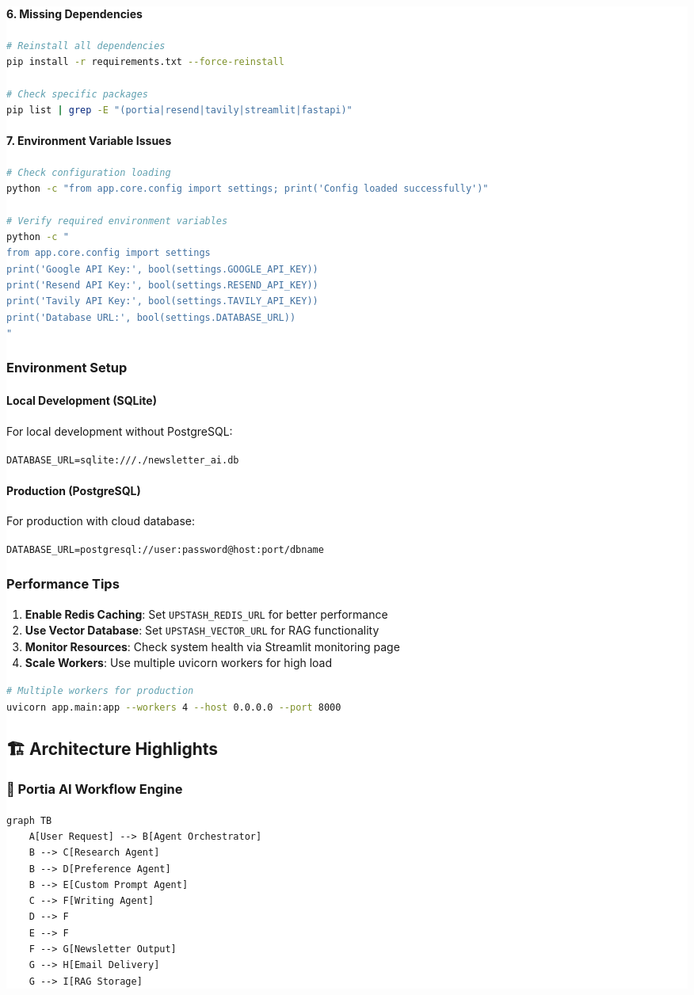 #### 6. Missing Dependencies
```bash
# Reinstall all dependencies
pip install -r requirements.txt --force-reinstall

# Check specific packages
pip list | grep -E "(portia|resend|tavily|streamlit|fastapi)"
```

#### 7. Environment Variable Issues
```bash
# Check configuration loading
python -c "from app.core.config import settings; print('Config loaded successfully')"

# Verify required environment variables
python -c "
from app.core.config import settings
print('Google API Key:', bool(settings.GOOGLE_API_KEY))
print('Resend API Key:', bool(settings.RESEND_API_KEY))
print('Tavily API Key:', bool(settings.TAVILY_API_KEY))
print('Database URL:', bool(settings.DATABASE_URL))
"
```

### Environment Setup

#### Local Development (SQLite)
For local development without PostgreSQL:
```env
DATABASE_URL=sqlite:///./newsletter_ai.db
```

#### Production (PostgreSQL)
For production with cloud database:
```env
DATABASE_URL=postgresql://user:password@host:port/dbname
```

### Performance Tips

1. **Enable Redis Caching**: Set `UPSTASH_REDIS_URL` for better performance
2. **Use Vector Database**: Set `UPSTASH_VECTOR_URL` for RAG functionality
3. **Monitor Resources**: Check system health via Streamlit monitoring page
4. **Scale Workers**: Use multiple uvicorn workers for high load

```bash
# Multiple workers for production
uvicorn app.main:app --workers 4 --host 0.0.0.0 --port 8000
```

## 🏗️ Architecture Highlights

### 🔄 Portia AI Workflow Engine
```mermaid
graph TB
    A[User Request] --> B[Agent Orchestrator]
    B --> C[Research Agent]
    B --> D[Preference Agent] 
    B --> E[Custom Prompt Agent]
    C --> F[Writing Agent]
    D --> F
    E --> F
    F --> G[Newsletter Output]
    G --> H[Email Delivery]
    G --> I[RAG Storage]
```